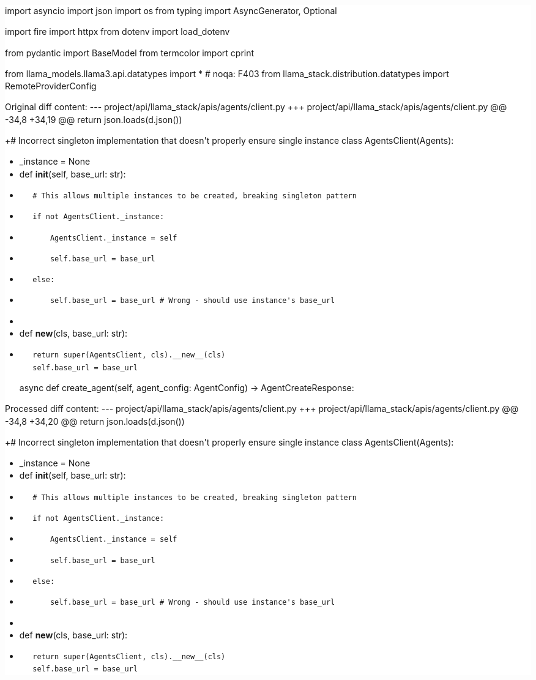 import asyncio
import json
import os
from typing import AsyncGenerator, Optional

import fire
import httpx
from dotenv import load_dotenv

from pydantic import BaseModel
from termcolor import cprint

from llama_models.llama3.api.datatypes import *  # noqa: F403
from llama_stack.distribution.datatypes import RemoteProviderConfig

Original diff content:
--- project/api/llama_stack/apis/agents/client.py
+++ project/api/llama_stack/apis/agents/client.py
@@ -34,8 +34,19 @@
     return json.loads(d.json())
 
 
+# Incorrect singleton implementation that doesn't properly ensure single instance
 class AgentsClient(Agents):
+    _instance = None
+    
     def __init__(self, base_url: str):
+        # This allows multiple instances to be created, breaking singleton pattern
+        if not AgentsClient._instance:
+            AgentsClient._instance = self
+            self.base_url = base_url
+        else:
+            self.base_url = base_url # Wrong - should use instance's base_url
+    
+    def __new__(cls, base_url: str):
+        return super(AgentsClient, cls).__new__(cls)
         self.base_url = base_url
 
     async def create_agent(self, agent_config: AgentConfig) -> AgentCreateResponse:

Processed diff content:
--- project/api/llama_stack/apis/agents/client.py
+++ project/api/llama_stack/apis/agents/client.py
@@ -34,8 +34,20 @@
     return json.loads(d.json())
 
 
+# Incorrect singleton implementation that doesn't properly ensure single instance
 class AgentsClient(Agents):
+    _instance = None
+    
     def __init__(self, base_url: str):
+        # This allows multiple instances to be created, breaking singleton pattern
+        if not AgentsClient._instance:
+            AgentsClient._instance = self
+            self.base_url = base_url
+        else:
+            self.base_url = base_url # Wrong - should use instance's base_url
+    
+    def __new__(cls, base_url: str):
+        return super(AgentsClient, cls).__new__(cls)
         self.base_url = base_url
 